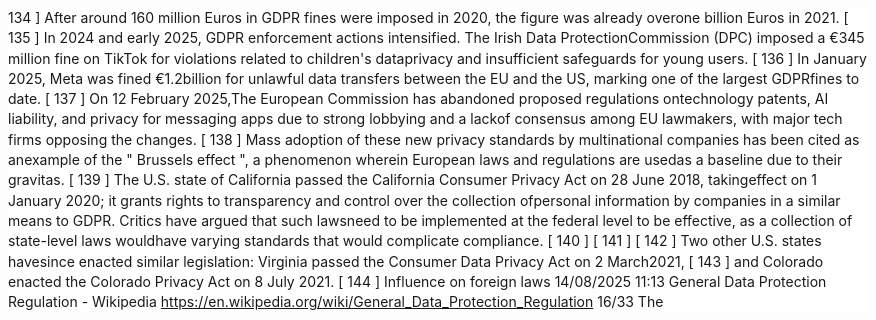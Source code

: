 134
]
After around 160 million Euros in GDPR fines were imposed in 2020, the figure was already overone billion Euros in 2021.
[
135
]
In 2024 and early 2025, GDPR enforcement actions intensified. The Irish Data ProtectionCommission (DPC) imposed a €345 million fine on TikTok for violations related to children's dataprivacy and insufficient safeguards for young users.
[
136
]
In January 2025, Meta was fined €1.2billion for unlawful data transfers between the EU and the US, marking one of the largest GDPRfines to date.
[
137
]
On 12 February 2025,The European Commission has abandoned proposed regulations ontechnology patents, AI liability, and privacy for messaging apps due to strong lobbying and a lackof consensus among EU lawmakers, with major tech firms opposing the changes.
[
138
]
Mass adoption of these new privacy standards by multinational companies has been cited as anexample of the "
Brussels effect
", a phenomenon wherein European laws and regulations are usedas a baseline due to their gravitas.
[
139
]
The U.S. state of
California
passed the
California Consumer Privacy Act
on 28 June 2018, takingeffect on 1 January 2020; it grants rights to transparency and control over the collection ofpersonal information by companies in a similar means to GDPR. Critics have argued that such lawsneed to be implemented at the federal level to be effective, as a collection of state-level laws wouldhave varying standards that would complicate compliance.
[
140
]
[
141
]
[
142
]
Two other U.S. states havesince enacted similar legislation:
Virginia
passed the Consumer Data Privacy Act on 2 March2021,
[
143
]
and
Colorado
enacted the Colorado Privacy Act on 8 July 2021.
[
144
]
Influence on foreign laws
14/08/2025 11:13 General Data Protection Regulation - Wikipedia
https://en.wikipedia.org/wiki/General_Data_Protection_Regulation 16/33
The